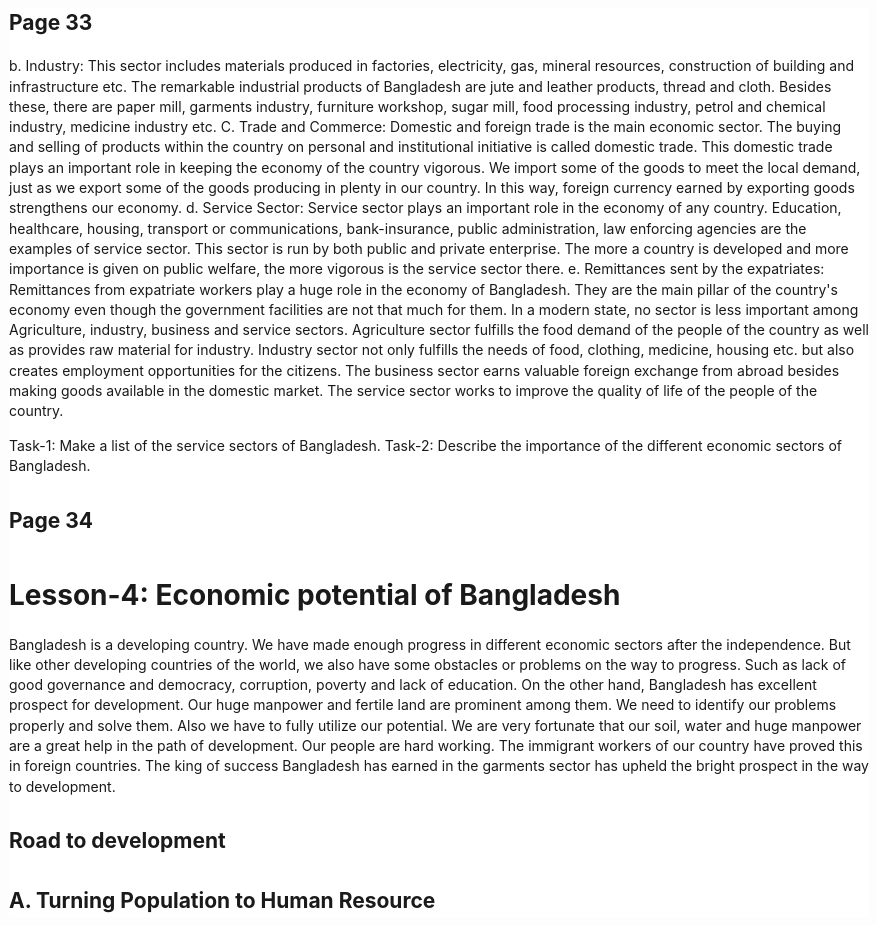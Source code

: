 
## Page 33

b. Industry: This sector includes materials produced in factories, electricity, gas, mineral resources, construction of building and infrastructure etc. The remarkable industrial products of Bangladesh are jute and leather products, thread and cloth. Besides these, there are paper mill, garments industry, furniture workshop, sugar mill, food processing industry, petrol and chemical industry, medicine industry etc.
C. Trade and Commerce: Domestic and foreign trade is the main economic sector. The buying and selling of products within the country on personal and institutional initiative is called domestic trade. This domestic trade plays an important role in keeping the economy of the country vigorous. We import some of the goods to meet the local demand, just as we export some of the goods producing in plenty in our country. In this way, foreign currency earned by exporting goods strengthens our economy.
d. Service Sector: Service sector plays an important role in the economy of any country. Education, healthcare, housing, transport or communications, bank-insurance, public administration, law enforcing agencies are the examples of service sector. This sector is run by both public and private enterprise. The more a country is developed and more importance is given on public welfare, the more vigorous is the service sector there.
e. Remittances sent by the expatriates: Remittances from expatriate workers play a huge role in the economy of Bangladesh. They are the main pillar of the country's economy even though the government facilities are not that much for them. In a modern state, no sector is less important among Agriculture, industry, business and service sectors. Agriculture sector fulfills the food demand of the people of the country as well as provides raw material for industry. Industry sector not only fulfills the needs of food, clothing, medicine, housing etc. but also creates employment opportunities for the citizens. The business sector earns valuable foreign exchange from abroad besides making goods available in the domestic market. The service sector works to improve the quality of life of the people of the country.

Task-1: Make a list of the service sectors of Bangladesh.
Task-2: Describe the importance of the different economic sectors of Bangladesh.


## Page 34

# Lesson-4: Economic potential of Bangladesh 

Bangladesh is a developing country. We have made enough progress in different economic sectors after the independence. But like other developing countries of the world, we also have some obstacles or problems on the way to progress. Such as lack of good governance and democracy, corruption, poverty and lack of education. On the other hand, Bangladesh has excellent prospect for development. Our huge manpower and fertile land are prominent among them. We need to identify our problems properly and solve them. Also we have to fully utilize our potential. We are very fortunate that our soil, water and huge manpower are a great help in the path of development. Our people are hard working. The immigrant workers of our country have proved this in foreign countries. The king of success Bangladesh has earned in the garments sector has upheld the bright prospect in the way to development.

## Road to development

## A. Turning Population to Human Resource
